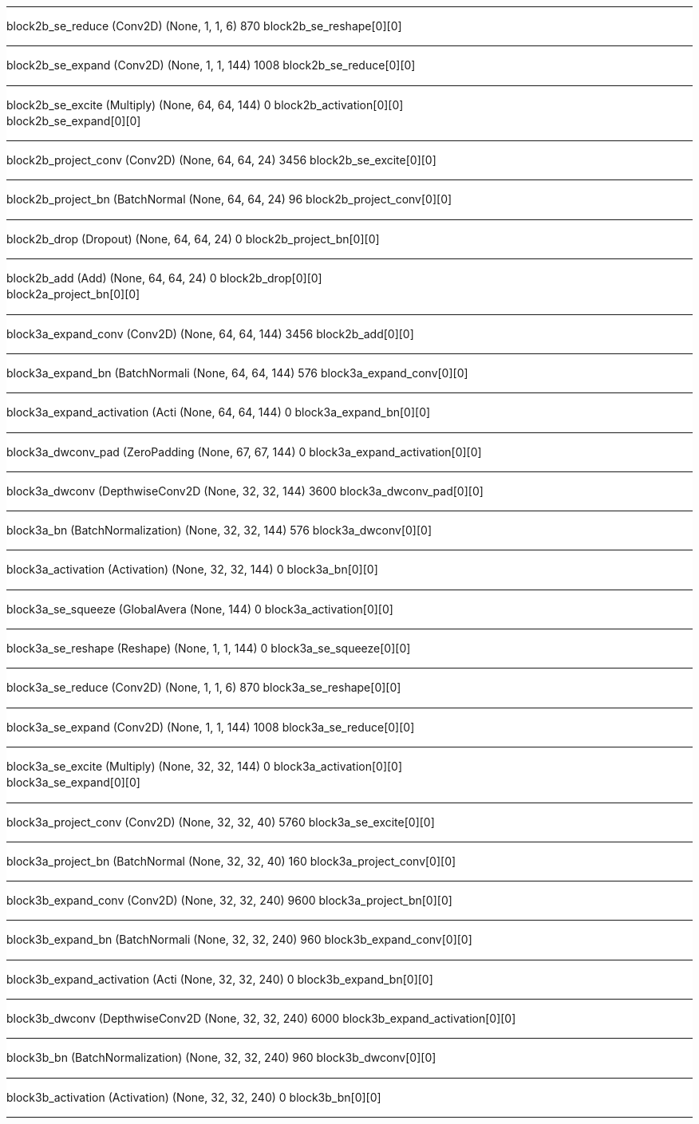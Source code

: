__________________________________________________________________________________________________
block2b_se_reduce (Conv2D)      (None, 1, 1, 6)      870         block2b_se_reshape[0][0]         
__________________________________________________________________________________________________
block2b_se_expand (Conv2D)      (None, 1, 1, 144)    1008        block2b_se_reduce[0][0]          
__________________________________________________________________________________________________
block2b_se_excite (Multiply)    (None, 64, 64, 144)  0           block2b_activation[0][0]         
                                                                 block2b_se_expand[0][0]          
__________________________________________________________________________________________________
block2b_project_conv (Conv2D)   (None, 64, 64, 24)   3456        block2b_se_excite[0][0]          
__________________________________________________________________________________________________
block2b_project_bn (BatchNormal (None, 64, 64, 24)   96          block2b_project_conv[0][0]       
__________________________________________________________________________________________________
block2b_drop (Dropout)          (None, 64, 64, 24)   0           block2b_project_bn[0][0]         
__________________________________________________________________________________________________
block2b_add (Add)               (None, 64, 64, 24)   0           block2b_drop[0][0]               
                                                                 block2a_project_bn[0][0]         
__________________________________________________________________________________________________
block3a_expand_conv (Conv2D)    (None, 64, 64, 144)  3456        block2b_add[0][0]                
__________________________________________________________________________________________________
block3a_expand_bn (BatchNormali (None, 64, 64, 144)  576         block3a_expand_conv[0][0]        
__________________________________________________________________________________________________
block3a_expand_activation (Acti (None, 64, 64, 144)  0           block3a_expand_bn[0][0]          
__________________________________________________________________________________________________
block3a_dwconv_pad (ZeroPadding (None, 67, 67, 144)  0           block3a_expand_activation[0][0]  
__________________________________________________________________________________________________
block3a_dwconv (DepthwiseConv2D (None, 32, 32, 144)  3600        block3a_dwconv_pad[0][0]         
__________________________________________________________________________________________________
block3a_bn (BatchNormalization) (None, 32, 32, 144)  576         block3a_dwconv[0][0]             
__________________________________________________________________________________________________
block3a_activation (Activation) (None, 32, 32, 144)  0           block3a_bn[0][0]                 
__________________________________________________________________________________________________
block3a_se_squeeze (GlobalAvera (None, 144)          0           block3a_activation[0][0]         
__________________________________________________________________________________________________
block3a_se_reshape (Reshape)    (None, 1, 1, 144)    0           block3a_se_squeeze[0][0]         
__________________________________________________________________________________________________
block3a_se_reduce (Conv2D)      (None, 1, 1, 6)      870         block3a_se_reshape[0][0]         
__________________________________________________________________________________________________
block3a_se_expand (Conv2D)      (None, 1, 1, 144)    1008        block3a_se_reduce[0][0]          
__________________________________________________________________________________________________
block3a_se_excite (Multiply)    (None, 32, 32, 144)  0           block3a_activation[0][0]         
                                                                 block3a_se_expand[0][0]          
__________________________________________________________________________________________________
block3a_project_conv (Conv2D)   (None, 32, 32, 40)   5760        block3a_se_excite[0][0]          
__________________________________________________________________________________________________
block3a_project_bn (BatchNormal (None, 32, 32, 40)   160         block3a_project_conv[0][0]       
__________________________________________________________________________________________________
block3b_expand_conv (Conv2D)    (None, 32, 32, 240)  9600        block3a_project_bn[0][0]         
__________________________________________________________________________________________________
block3b_expand_bn (BatchNormali (None, 32, 32, 240)  960         block3b_expand_conv[0][0]        
__________________________________________________________________________________________________
block3b_expand_activation (Acti (None, 32, 32, 240)  0           block3b_expand_bn[0][0]          
__________________________________________________________________________________________________
block3b_dwconv (DepthwiseConv2D (None, 32, 32, 240)  6000        block3b_expand_activation[0][0]  
__________________________________________________________________________________________________
block3b_bn (BatchNormalization) (None, 32, 32, 240)  960         block3b_dwconv[0][0]             
__________________________________________________________________________________________________
block3b_activation (Activation) (None, 32, 32, 240)  0           block3b_bn[0][0]                 
__________________________________________________________________________________________________